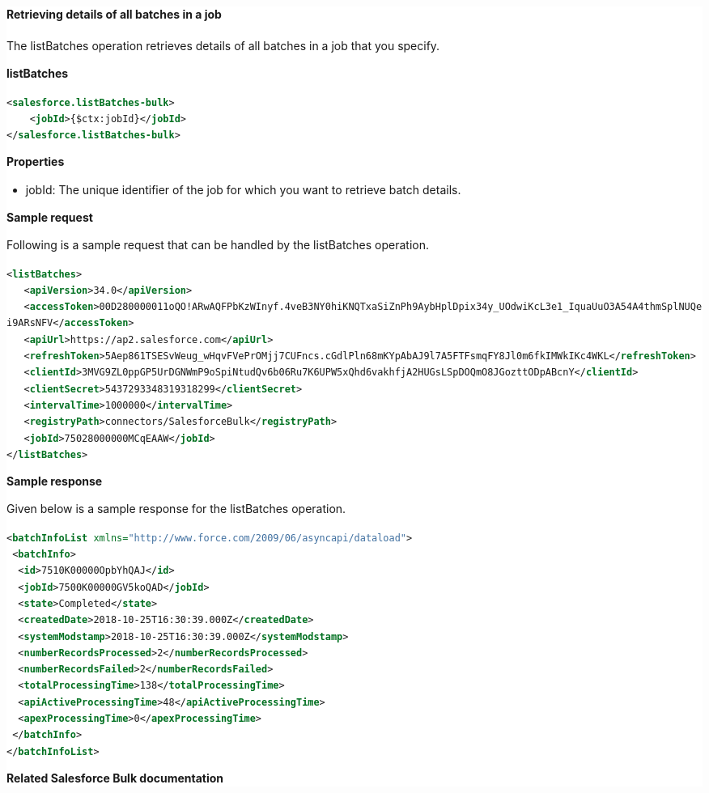 #### Retrieving details of all batches in a job

The listBatches operation retrieves details of all batches in a job that you specify.

**listBatches**
```xml
<salesforce.listBatches-bulk>
    <jobId>{$ctx:jobId}</jobId>
</salesforce.listBatches-bulk>
```

**Properties**
* jobId: The unique identifier of the job for which you want to retrieve batch details.

**Sample request**

Following is a sample request that can be handled by the listBatches operation.

```xml
<listBatches>
   <apiVersion>34.0</apiVersion>
   <accessToken>00D280000011oQO!ARwAQFPbKzWInyf.4veB3NY0hiKNQTxaSiZnPh9AybHplDpix34y_UOdwiKcL3e1_IquaUuO3A54A4thmSplNUQei9ARsNFV</accessToken>
   <apiUrl>https://ap2.salesforce.com</apiUrl>
   <refreshToken>5Aep861TSESvWeug_wHqvFVePrOMjj7CUFncs.cGdlPln68mKYpAbAJ9l7A5FTFsmqFY8Jl0m6fkIMWkIKc4WKL</refreshToken>
   <clientId>3MVG9ZL0ppGP5UrDGNWmP9oSpiNtudQv6b06Ru7K6UPW5xQhd6vakhfjA2HUGsLSpDOQmO8JGozttODpABcnY</clientId>
   <clientSecret>5437293348319318299</clientSecret>
   <intervalTime>1000000</intervalTime>
   <registryPath>connectors/SalesforceBulk</registryPath>
   <jobId>75028000000MCqEAAW</jobId>
</listBatches>
```
**Sample response**

Given below is a sample response for the listBatches operation.

```xml
<batchInfoList xmlns="http://www.force.com/2009/06/asyncapi/dataload">
 <batchInfo>
  <id>7510K00000OpbYhQAJ</id>
  <jobId>7500K00000GV5koQAD</jobId>
  <state>Completed</state>
  <createdDate>2018-10-25T16:30:39.000Z</createdDate>
  <systemModstamp>2018-10-25T16:30:39.000Z</systemModstamp>
  <numberRecordsProcessed>2</numberRecordsProcessed>
  <numberRecordsFailed>2</numberRecordsFailed>
  <totalProcessingTime>138</totalProcessingTime>
  <apiActiveProcessingTime>48</apiActiveProcessingTime>
  <apexProcessingTime>0</apexProcessingTime>
 </batchInfo>
</batchInfoList>
```
**Related Salesforce Bulk documentation**
